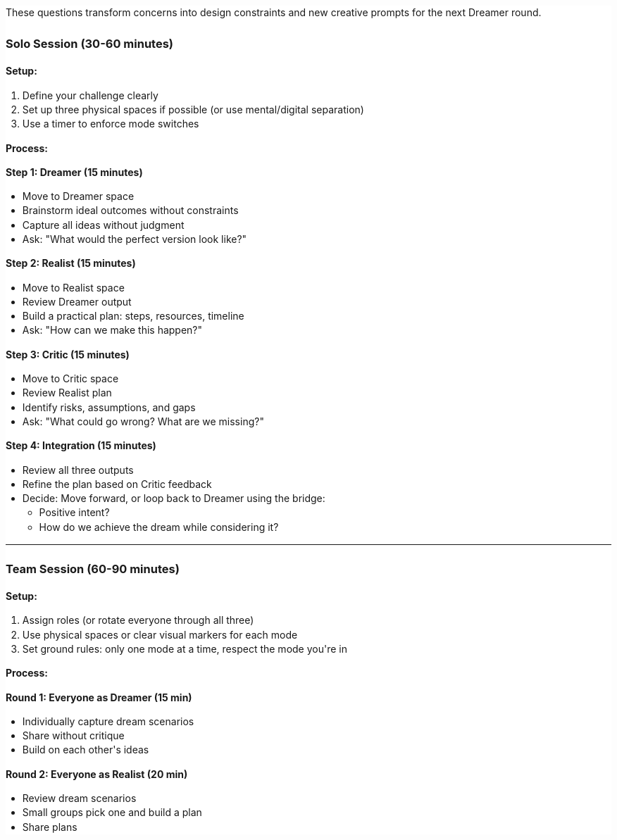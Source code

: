These questions transform concerns into design constraints and new creative prompts for the next Dreamer round.

### Solo Session (30-60 minutes)

**Setup:**
1. Define your challenge clearly
2. Set up three physical spaces if possible (or use mental/digital separation)
3. Use a timer to enforce mode switches

**Process:**

**Step 1: Dreamer (15 minutes)**
- Move to Dreamer space
- Brainstorm ideal outcomes without constraints
- Capture all ideas without judgment
- Ask: "What would the perfect version look like?"

**Step 2: Realist (15 minutes)**
- Move to Realist space
- Review Dreamer output
- Build a practical plan: steps, resources, timeline
- Ask: "How can we make this happen?"

**Step 3: Critic (15 minutes)**
- Move to Critic space
- Review Realist plan
- Identify risks, assumptions, and gaps
- Ask: "What could go wrong? What are we missing?"

**Step 4: Integration (15 minutes)**
- Review all three outputs
- Refine the plan based on Critic feedback
- Decide: Move forward, or loop back to Dreamer using the bridge:
  - Positive intent?  
  - How do we achieve the dream while considering it?

---

### Team Session (60-90 minutes)

**Setup:**
1. Assign roles (or rotate everyone through all three)
2. Use physical spaces or clear visual markers for each mode
3. Set ground rules: only one mode at a time, respect the mode you're in

**Process:**

**Round 1: Everyone as Dreamer (15 min)**
- Individually capture dream scenarios
- Share without critique
- Build on each other's ideas

**Round 2: Everyone as Realist (20 min)**
- Review dream scenarios
- Small groups pick one and build a plan
- Share plans
